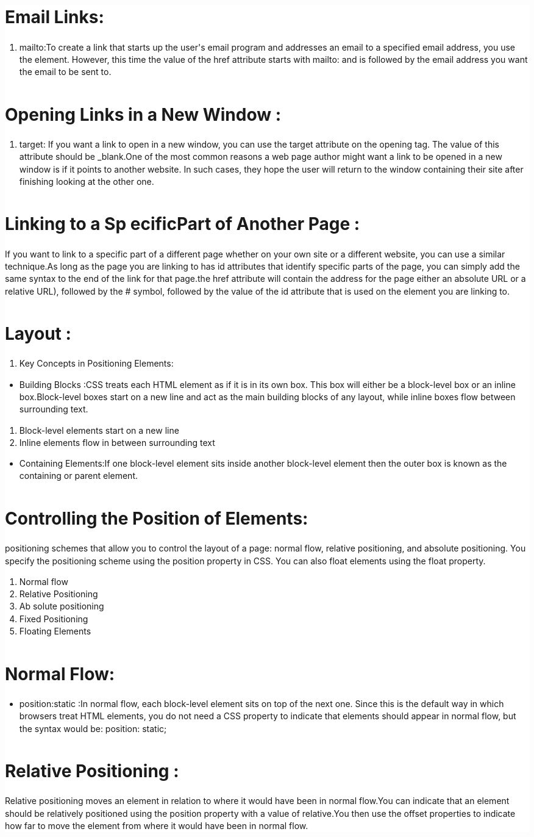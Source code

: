 # Email Links:
1. mailto:To create a link that starts up the user's email program and
addresses an email to a specified email address, you use the <a>
element. However, this time the value of the href attribute starts
with mailto: and is followed by the email address you want the email to be sent to.
# Opening Links in a New Window :
1. target: If you want a link to open in a new window, you can use the
target attribute on the opening <a> tag. The value of this attribute should be _blank.One of the most common reasons a web page author
might want a link to be opened in a new window is if it points to
another website. In such cases, they hope the user will return
to the window containing their site after finishing looking at the
other one.
# Linking to a Sp ecificPart of Another Page :
If you want to link to a specific part of a different page whether
on your own site or a different website, you can use a similar
technique.As long as the page you are linking to has id attributes that
identify specific parts of the page, you can simply add the same syntax to the end of the link for that page.the href attribute will contain the address for the page either an absolute URL or a relative URL), followed by the # symbol, followed by the value of the id attribute that is used on the element you are linking to.
# Layout :
1. Key Concepts in Positioning Elements:
  * Building Blocks :CSS treats each HTML element as if it is in its
own box. This box will either be a block-level box or an inline box.Block-level boxes start on a new line and act as the main building blocks of any layout, while inline boxes flow between surrounding text.
  1. Block-level elements start on a new line
  2. Inline elements flow in between surrounding text

  * Containing Elements:If one block-level element sits inside another
block-level element then the outer box is known as the containing or parent element.
# Controlling the Position of Elements:
positioning schemes that allow you to control the layout of a page: normal flow, relative positioning, and absolute positioning. You specify the positioning scheme using the position property in CSS. You can also float elements using the float property.
1. Normal flow
2. Relative Positioning
3. Ab solute positioning
4. Fixed Positioning
5. Floating Elements
# Normal Flow:
* position:static :In normal flow, each block-level element sits on top of the next one. Since this is the default way in which browsers treat
HTML elements, you do not need a CSS property to indicate that elements should appear in normal flow, but the syntax would be: position: static;
# Relative Positioning :
Relative positioning moves an element in relation to where it would have been in normal flow.You can indicate that an element should be relatively positioned using the position property with a value of relative.You then use the offset properties to indicate how
far to move the element from where it would have been in normal flow.